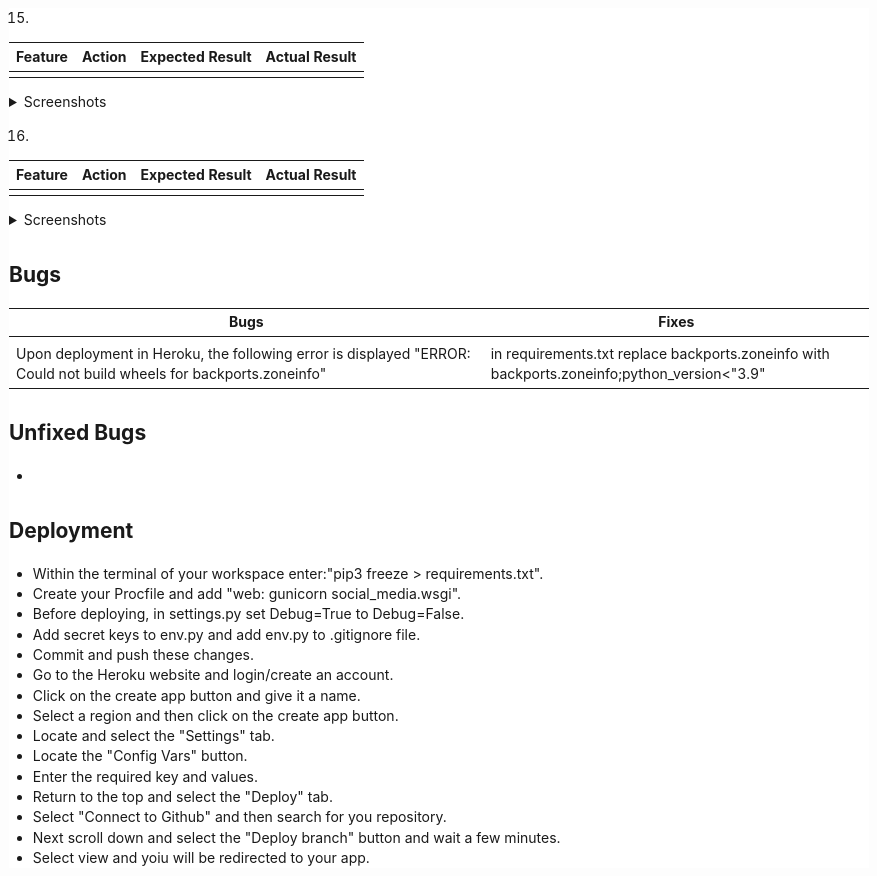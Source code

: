 15. 

| **Feature** | **Action** | **Expected Result** | **Actual Result** |
|-------------|------------|---------------------|-------------------|
|  |  |  |  |
<details><summary>Screenshots</summary></details>

16. 

| **Feature** | **Action** | **Expected Result** | **Actual Result** |
|-------------|------------|---------------------|-------------------|
|  |  |  |  |
<details><summary>Screenshots</summary></details>

## Bugs


| **Bugs** | **Fixes** |
| -------- | --------- |
|   |  |
| Upon deployment in Heroku, the following error is displayed "ERROR: Could not build wheels for backports.zoneinfo" | in requirements.txt replace backports.zoneinfo with backports.zoneinfo;python_version<"3.9" |


## Unfixed Bugs
<ul>
<li></li>
</ul>

## Deployment

<ul>
<li>Within the terminal of your workspace enter:"pip3 freeze > requirements.txt".</li>
<li>Create your Procfile and add "web: gunicorn social_media.wsgi".</li>
<li>Before deploying, in settings.py set Debug=True to Debug=False.</li>
<li>Add secret keys to env.py and add env.py to .gitignore file.</li>
<li>Commit and push these changes.</li>
<li>Go to the Heroku website and login/create an account.</li>
<li>Click on the create app button and give it a name. </li>
<li>Select a region and then click on the create app button.</li>
<li>Locate and select the "Settings" tab.</li>
<li>Locate the "Config Vars" button.</li>
<li>Enter the required key and values.</li>
<li>Return to the top and select the "Deploy" tab.</li>
<li>Select "Connect to Github" and then search for you repository.</li>
<li>Next scroll down and select the "Deploy branch" button and wait a few minutes.</li>
<li>Select view and yoiu will be redirected to your app.</li>
</ul>
